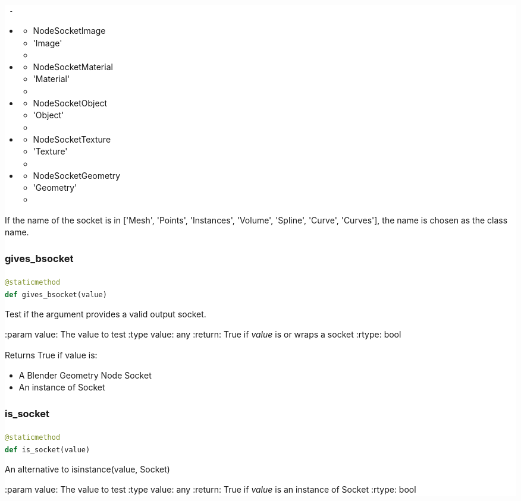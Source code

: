      - 
   * - NodeSocketImage 
     - 'Image'
     - 
   * - NodeSocketMaterial 
     - 'Material'
     - 
   * - NodeSocketObject 
     - 'Object'
     - 
   * - NodeSocketTexture 
     - 'Texture'
     - 
   * - NodeSocketGeometry
     - 'Geometry'
     - 
  
  
If the name of the socket is in ['Mesh', 'Points', 'Instances', 'Volume', 'Spline', 'Curve', 'Curves'],
the name is chosen as the class name.



### gives_bsocket

```python
@staticmethod
def gives_bsocket(value)
```

 Test if the argument provides a valid output socket.

:param value: The value to test
:type value: any
:return: True if *value* is or wraps a socket
:rtype: bool

Returns True if value is:
    
- A Blender Geometry Node Socket
- An instance of Socket        




### is_socket

```python
@staticmethod
def is_socket(value)
```

 An alternative to isinstance(value, Socket)

:param value: The value to test
:type value: any
:return: True if *value* is an instance of Socket
:rtype: bool
